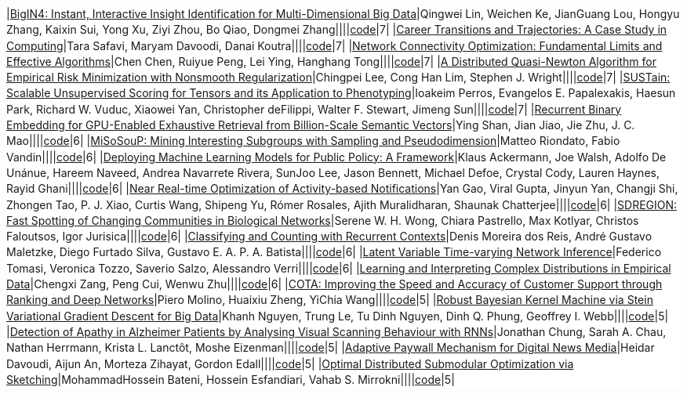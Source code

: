 |[BigIN4: Instant, Interactive Insight Identification for Multi-Dimensional Big Data](https://doi.org/10.1145/3219819.3219867)|Qingwei Lin, Weichen Ke, JianGuang Lou, Hongyu Zhang, Kaixin Sui, Yong Xu, Ziyi Zhou, Bo Qiao, Dongmei Zhang||||[code](https://paperswithcode.com/search?q_meta=&q_type=&q=BigIN4:+Instant,+Interactive+Insight+Identification+for+Multi-Dimensional+Big+Data)|7|
|[Career Transitions and Trajectories: A Case Study in Computing](https://doi.org/10.1145/3219819.3219863)|Tara Safavi, Maryam Davoodi, Danai Koutra||||[code](https://paperswithcode.com/search?q_meta=&q_type=&q=Career+Transitions+and+Trajectories:+A+Case+Study+in+Computing)|7|
|[Network Connectivity Optimization: Fundamental Limits and Effective Algorithms](https://doi.org/10.1145/3219819.3220019)|Chen Chen, Ruiyue Peng, Lei Ying, Hanghang Tong||||[code](https://paperswithcode.com/search?q_meta=&q_type=&q=Network+Connectivity+Optimization:+Fundamental+Limits+and+Effective+Algorithms)|7|
|[A Distributed Quasi-Newton Algorithm for Empirical Risk Minimization with Nonsmooth Regularization](https://doi.org/10.1145/3219819.3220075)|Chingpei Lee, Cong Han Lim, Stephen J. Wright||||[code](https://paperswithcode.com/search?q_meta=&q_type=&q=A+Distributed+Quasi-Newton+Algorithm+for+Empirical+Risk+Minimization+with+Nonsmooth+Regularization)|7|
|[SUSTain: Scalable Unsupervised Scoring for Tensors and its Application to Phenotyping](https://doi.org/10.1145/3219819.3219999)|Ioakeim Perros, Evangelos E. Papalexakis, Haesun Park, Richard W. Vuduc, Xiaowei Yan, Christopher deFilippi, Walter F. Stewart, Jimeng Sun||||[code](https://paperswithcode.com/search?q_meta=&q_type=&q=SUSTain:+Scalable+Unsupervised+Scoring+for+Tensors+and+its+Application+to+Phenotyping)|7|
|[Recurrent Binary Embedding for GPU-Enabled Exhaustive Retrieval from Billion-Scale Semantic Vectors](https://doi.org/10.1145/3219819.3220018)|Ying Shan, Jian Jiao, Jie Zhu, J. C. Mao||||[code](https://paperswithcode.com/search?q_meta=&q_type=&q=Recurrent+Binary+Embedding+for+GPU-Enabled+Exhaustive+Retrieval+from+Billion-Scale+Semantic+Vectors)|6|
|[MiSoSouP: Mining Interesting Subgroups with Sampling and Pseudodimension](https://doi.org/10.1145/3219819.3219989)|Matteo Riondato, Fabio Vandin||||[code](https://paperswithcode.com/search?q_meta=&q_type=&q=MiSoSouP:+Mining+Interesting+Subgroups+with+Sampling+and+Pseudodimension)|6|
|[Deploying Machine Learning Models for Public Policy: A Framework](https://doi.org/10.1145/3219819.3219911)|Klaus Ackermann, Joe Walsh, Adolfo De Unánue, Hareem Naveed, Andrea Navarrete Rivera, SunJoo Lee, Jason Bennett, Michael Defoe, Crystal Cody, Lauren Haynes, Rayid Ghani||||[code](https://paperswithcode.com/search?q_meta=&q_type=&q=Deploying+Machine+Learning+Models+for+Public+Policy:+A+Framework)|6|
|[Near Real-time Optimization of Activity-based Notifications](https://doi.org/10.1145/3219819.3219880)|Yan Gao, Viral Gupta, Jinyun Yan, Changji Shi, Zhongen Tao, P. J. Xiao, Curtis Wang, Shipeng Yu, Rómer Rosales, Ajith Muralidharan, Shaunak Chatterjee||||[code](https://paperswithcode.com/search?q_meta=&q_type=&q=Near+Real-time+Optimization+of+Activity-based+Notifications)|6|
|[SDREGION: Fast Spotting of Changing Communities in Biological Networks](https://doi.org/10.1145/3219819.3219854)|Serene W. H. Wong, Chiara Pastrello, Max Kotlyar, Christos Faloutsos, Igor Jurisica||||[code](https://paperswithcode.com/search?q_meta=&q_type=&q=SDREGION:+Fast+Spotting+of+Changing+Communities+in+Biological+Networks)|6|
|[Classifying and Counting with Recurrent Contexts](https://doi.org/10.1145/3219819.3220059)|Denis Moreira dos Reis, André Gustavo Maletzke, Diego Furtado Silva, Gustavo E. A. P. A. Batista||||[code](https://paperswithcode.com/search?q_meta=&q_type=&q=Classifying+and+Counting+with+Recurrent+Contexts)|6|
|[Latent Variable Time-varying Network Inference](https://doi.org/10.1145/3219819.3220121)|Federico Tomasi, Veronica Tozzo, Saverio Salzo, Alessandro Verri||||[code](https://paperswithcode.com/search?q_meta=&q_type=&q=Latent+Variable+Time-varying+Network+Inference)|6|
|[Learning and Interpreting Complex Distributions in Empirical Data](https://doi.org/10.1145/3219819.3220073)|Chengxi Zang, Peng Cui, Wenwu Zhu||||[code](https://paperswithcode.com/search?q_meta=&q_type=&q=Learning+and+Interpreting+Complex+Distributions+in+Empirical+Data)|6|
|[COTA: Improving the Speed and Accuracy of Customer Support through Ranking and Deep Networks](https://doi.org/10.1145/3219819.3219851)|Piero Molino, Huaixiu Zheng, YiChia Wang||||[code](https://paperswithcode.com/search?q_meta=&q_type=&q=COTA:+Improving+the+Speed+and+Accuracy+of+Customer+Support+through+Ranking+and+Deep+Networks)|5|
|[Robust Bayesian Kernel Machine via Stein Variational Gradient Descent for Big Data](https://doi.org/10.1145/3219819.3220015)|Khanh Nguyen, Trung Le, Tu Dinh Nguyen, Dinh Q. Phung, Geoffrey I. Webb||||[code](https://paperswithcode.com/search?q_meta=&q_type=&q=Robust+Bayesian+Kernel+Machine+via+Stein+Variational+Gradient+Descent+for+Big+Data)|5|
|[Detection of Apathy in Alzheimer Patients by Analysing Visual Scanning Behaviour with RNNs](https://doi.org/10.1145/3219819.3219908)|Jonathan Chung, Sarah A. Chau, Nathan Herrmann, Krista L. Lanctôt, Moshe Eizenman||||[code](https://paperswithcode.com/search?q_meta=&q_type=&q=Detection+of+Apathy+in+Alzheimer+Patients+by+Analysing+Visual+Scanning+Behaviour+with+RNNs)|5|
|[Adaptive Paywall Mechanism for Digital News Media](https://doi.org/10.1145/3219819.3219892)|Heidar Davoudi, Aijun An, Morteza Zihayat, Gordon Edall||||[code](https://paperswithcode.com/search?q_meta=&q_type=&q=Adaptive+Paywall+Mechanism+for+Digital+News+Media)|5|
|[Optimal Distributed Submodular Optimization via Sketching](https://doi.org/10.1145/3219819.3220081)|MohammadHossein Bateni, Hossein Esfandiari, Vahab S. Mirrokni||||[code](https://paperswithcode.com/search?q_meta=&q_type=&q=Optimal+Distributed+Submodular+Optimization+via+Sketching)|5|